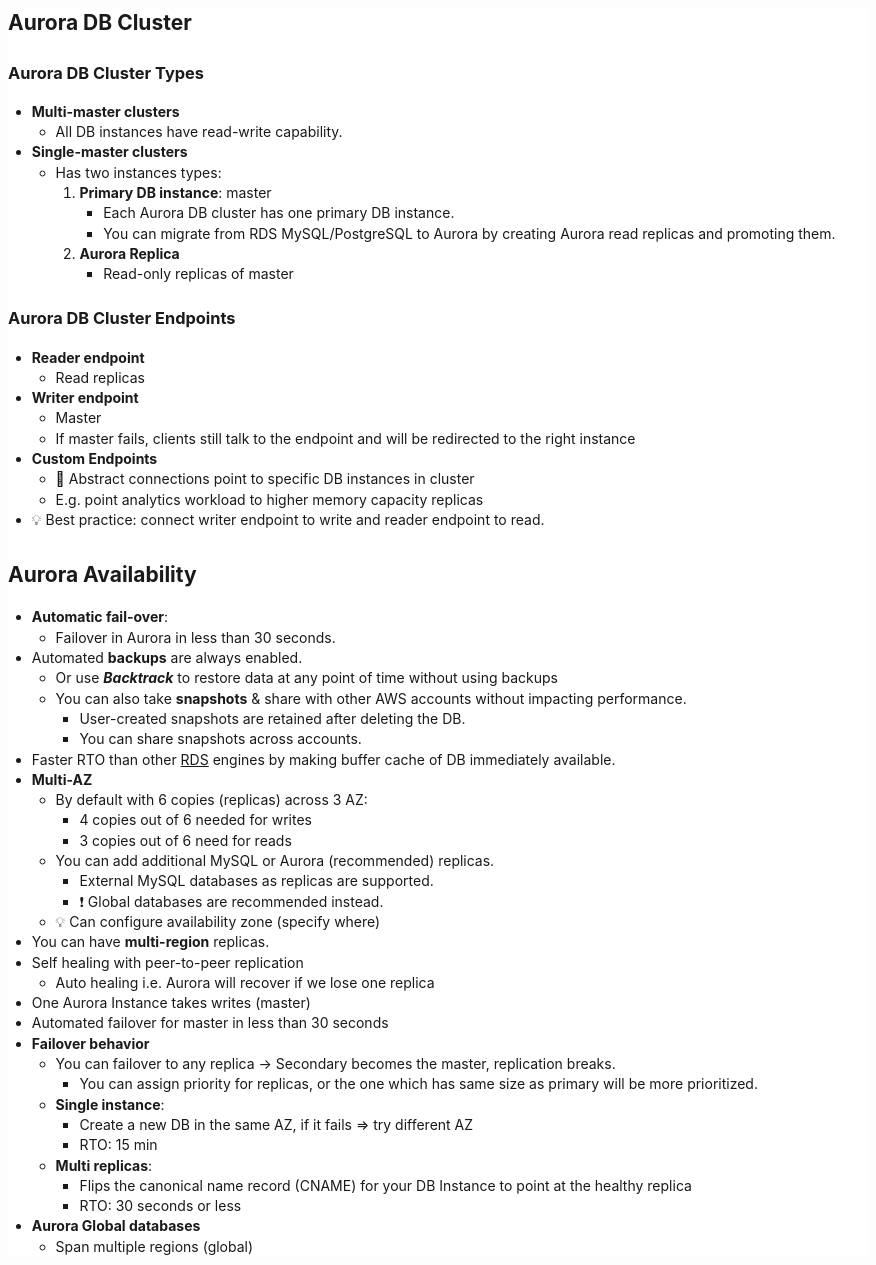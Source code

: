 ## Aurora DB Cluster

### Aurora DB Cluster Types

- **Multi-master clusters**
  - All DB instances have read-write capability.
- **Single-master clusters**
  - Has two instances types:
    1. **Primary DB instance**: master
       - Each Aurora DB cluster has one primary DB instance.
       - You can migrate from RDS MySQL/PostgreSQL to Aurora by creating Aurora read replicas and promoting them.
    2. **Aurora Replica**
       - Read-only replicas of master

### Aurora DB Cluster Endpoints

- **Reader endpoint**
  - Read replicas
- **Writer endpoint**
  - Master
  - If master fails, clients still talk to the endpoint and will be redirected to the right instance
- **Custom Endpoints**
  - 📝 Abstract connections point to specific DB instances in cluster
  - E.g. point analytics workload to higher memory capacity replicas
- 💡 Best practice: connect writer endpoint to write and reader endpoint to read.

## Aurora Availability

- **Automatic fail-over**:
  - Failover in Aurora in less than 30 seconds.
- Automated **backups** are always enabled.
  - Or use ***Backtrack*** to restore data at any point of time without using backups
  - You can also take **snapshots** & share with other AWS accounts without impacting performance.
    - User-created snapshots are retained after deleting the DB.
    - You can share snapshots across accounts.
- Faster RTO than other [RDS](./06-02-01-data-databases-rds.md) engines by making buffer cache of DB immediately available.
- **Multi-AZ**
  - By default with 6 copies (replicas) across 3 AZ:
    - 4 copies out of 6 needed for writes
    - 3 copies out of 6 need for reads
  - You can add additional MySQL or Aurora (recommended) replicas.
    - External MySQL databases as replicas are supported.
    - ❗ Global databases are recommended instead.
  - 💡 Can configure availability zone (specify where)
- You can have **multi-region** replicas.
- Self healing with peer-to-peer replication
  - Auto healing i.e. Aurora will recover if we lose one replica
- One Aurora Instance takes writes (master)
- Automated failover for master in less than 30 seconds
- **Failover behavior**
  - You can failover to any replica -> Secondary becomes the master, replication breaks.
    - You can assign priority for replicas, or the one which has same size as primary will be more prioritized.
  - **Single instance**:
    - Create a new DB in the same AZ, if it fails => try different AZ
    - RTO: 15 min
  - **Multi replicas**:
    - Flips the canonical name record (CNAME) for your DB Instance to point at the healthy replica
    - RTO: 30 seconds or less
- **Aurora Global databases**
  - Span multiple regions (global)